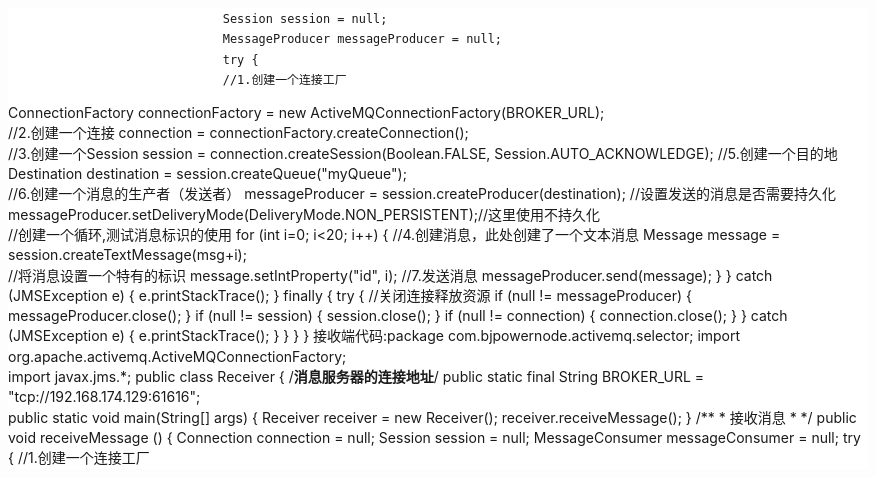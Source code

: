                                   Session session = null; 
                                  MessageProducer messageProducer = null; 
                                  try { 
                                  //1.创建一个连接工厂 
ConnectionFactory connectionFactory = new ActiveMQConnectionFactory(BROKER_URL);                                    
                                  //2.创建一个连接 
connection = connectionFactory.createConnection();                                    
                                  //3.创建一个Session 
                                  session = connection.createSession(Boolean.FALSE,                                   Session.AUTO_ACKNOWLEDGE); 
                                  //5.创建一个目的地 
Destination destination = session.createQueue("myQueue");                                    
                                  //6.创建一个消息的生产者（发送者） 
messageProducer = session.createProducer(destination); 
                                  //设置发送的消息是否需要持久化 
messageProducer.setDeliveryMode(DeliveryMode.NON_PERSISTENT);//这里使用不持久化                                    
//创建一个循环,测试消息标识的使用 
for (int i=0; i<20; i++) { 
                                  //4.创建消息，此处创建了一个文本消息 
Message message = session.createTextMessage(msg+i);                                    
                                  //将消息设置一个特有的标识 
message.setIntProperty("id", i); 
                                  //7.发送消息 
messageProducer.send(message); 
                                  } 
                                  } catch (JMSException e) { 
                                  e.printStackTrace(); 
                                  } finally { 
                                  try { 
                                  //关闭连接释放资源 
if (null != messageProducer) { 
                                  messageProducer.close(); 
                                  } 
                                  if (null != session) { 
                                  session.close(); 
                                  } 
                                  if (null != connection) { 
                                  connection.close(); 
                                  } 
                                  } catch (JMSException e) { 
                                  e.printStackTrace(); 
                                  } 
                                  } 
                                  } 
                                  } 接收端代码:package                                   com.bjpowernode.activemq.selector; 
                                  import org.apache.activemq.ActiveMQConnectionFactory;                                    
                                  import javax.jms.*; 
                                  public class Receiver { 
                                  /**消息服务器的连接地址**/ 
public static final String BROKER_URL = "tcp://192.168.174.129:61616";                                    
                                  public static void main(String[] args) { 
                                  Receiver receiver = new Receiver(); 
                                  receiver.receiveMessage(); 
                                  } 
                                  /** 
                                  * 接收消息 
* 
                                  */ 
public void receiveMessage () { 
                                  Connection connection = null; 
                                  Session session = null; 
                                  MessageConsumer messageConsumer = null; 
                                  try { 
                                  //1.创建一个连接工厂 